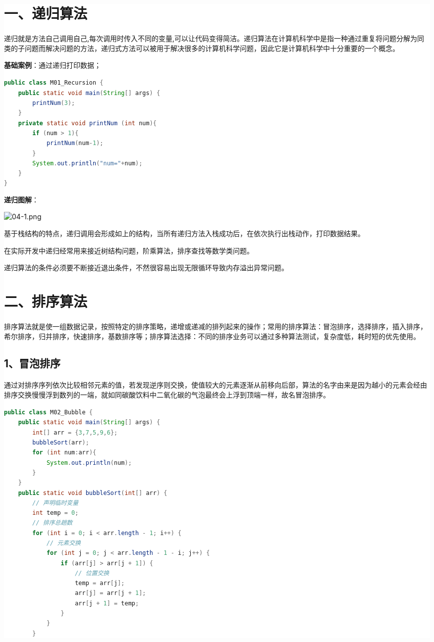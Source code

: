 # 一、递归算法

递归就是方法自己调用自己,每次调用时传入不同的变量,可以让代码变得简洁。递归算法在计算机科学中是指一种通过重复将问题分解为同类的子问题而解决问题的方法，递归式方法可以被用于解决很多的计算机科学问题，因此它是计算机科学中十分重要的一个概念。

**基础案例**：通过递归打印数据；

```java
public class M01_Recursion {
    public static void main(String[] args) {
        printNum(3);
    }
    private static void printNum (int num){
        if (num > 1){
            printNum(num-1);
        }
        System.out.println("num="+num);
    }
}
```

**递归图解**：

![](https://images.gitee.com/uploads/images/2022/0221/223453_26175881_5064118.png "04-1.png")

基于栈结构的特点，递归调用会形成如上的结构，当所有递归方法入栈成功后，在依次执行出栈动作，打印数据结果。

在实际开发中递归经常用来接近树结构问题，阶乘算法，排序查找等数学类问题。

递归算法的条件必须要不断接近退出条件，不然很容易出现无限循环导致内存溢出异常问题。

# 二、排序算法

排序算法就是使一组数据记录，按照特定的排序策略，递增或递减的排列起来的操作；常用的排序算法：冒泡排序，选择排序，插入排序，希尔排序，归并排序，快速排序，基数排序等；排序算法选择：不同的排序业务可以通过多种算法测试，复杂度低，耗时短的优先使用。

## 1、冒泡排序

通过对排序序列依次比较相邻元素的值，若发现逆序则交换，使值较大的元素逐渐从前移向后部，算法的名字由来是因为越小的元素会经由排序交换慢慢浮到数列的一端，就如同碳酸饮料中二氧化碳的气泡最终会上浮到顶端一样，故名冒泡排序。

```java
public class M02_Bubble {
    public static void main(String[] args) {
        int[] arr = {3,7,5,9,6};
        bubbleSort(arr);
        for (int num:arr){
            System.out.println(num);
        }
    }
    public static void bubbleSort(int[] arr) {
        // 声明临时变量
        int temp = 0;
        // 排序总趟数
        for (int i = 0; i < arr.length - 1; i++) {
            // 元素交换
            for (int j = 0; j < arr.length - 1 - i; j++) {
                if (arr[j] > arr[j + 1]) {
                    // 位置交换
                    temp = arr[j];
                    arr[j] = arr[j + 1];
                    arr[j + 1] = temp;
                }
            }
        }
```